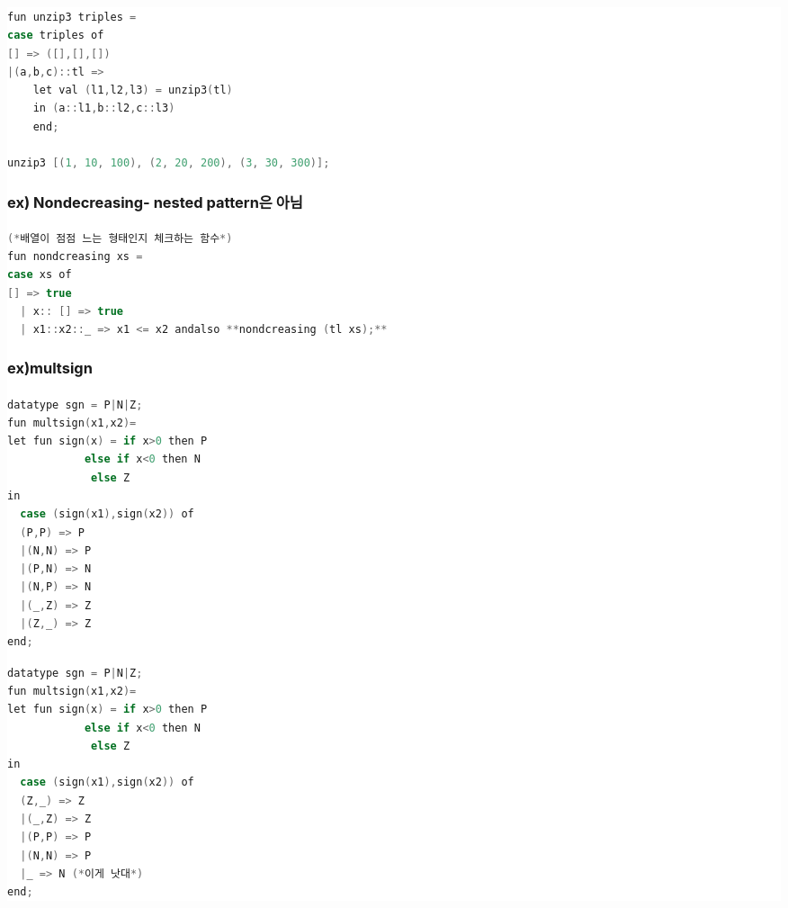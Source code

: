 ```cpp
fun unzip3 triples =
case triples of
[] => ([],[],[])
|(a,b,c)::tl => 
	let val (l1,l2,l3) = unzip3(tl)
	in (a::l1,b::l2,c::l3)
	end;

unzip3 [(1, 10, 100), (2, 20, 200), (3, 30, 300)];
```

### ex) Nondecreasing- nested pattern은 아님

```cpp
(*배열이 점점 느는 형태인지 체크하는 함수*)
fun nondcreasing xs = 
case xs of
[] => true
  | x:: [] => true
  | x1::x2::_ => x1 <= x2 andalso **nondcreasing (tl xs);**

```

### ex)multsign

```cpp
datatype sgn = P|N|Z;
fun multsign(x1,x2)=
let fun sign(x) = if x>0 then P 
            else if x<0 then N 
             else Z
in
  case (sign(x1),sign(x2)) of
  (P,P) => P
  |(N,N) => P
  |(P,N) => N
  |(N,P) => N
  |(_,Z) => Z
  |(Z,_) => Z
end;
```

```cpp
datatype sgn = P|N|Z;
fun multsign(x1,x2)=
let fun sign(x) = if x>0 then P 
            else if x<0 then N 
             else Z
in
  case (sign(x1),sign(x2)) of
  (Z,_) => Z
  |(_,Z) => Z
  |(P,P) => P
  |(N,N) => P
  |_ => N (*이게 낫대*)
end;
```
